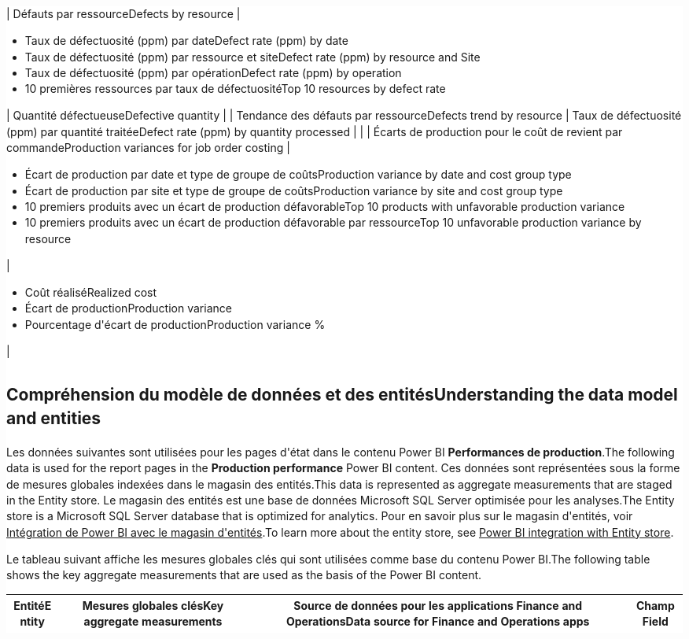 | <span data-ttu-id="f98f1-149">Défauts par ressource</span><span class="sxs-lookup"><span data-stu-id="f98f1-149">Defects by resource</span></span>                        | <ul><li><span data-ttu-id="f98f1-150">Taux de défectuosité (ppm) par date</span><span class="sxs-lookup"><span data-stu-id="f98f1-150">Defect rate (ppm) by date</span></span></li><li><span data-ttu-id="f98f1-151">Taux de défectuosité (ppm) par ressource et site</span><span class="sxs-lookup"><span data-stu-id="f98f1-151">Defect rate (ppm) by resource and Site</span></span></li><li><span data-ttu-id="f98f1-152">Taux de défectuosité (ppm) par opération</span><span class="sxs-lookup"><span data-stu-id="f98f1-152">Defect rate (ppm) by operation</span></span></li><li><span data-ttu-id="f98f1-153">10 premières ressources par taux de défectuosité</span><span class="sxs-lookup"><span data-stu-id="f98f1-153">Top 10 resources by defect rate</span></span></li></ul> | <span data-ttu-id="f98f1-154">Quantité défectueuse</span><span class="sxs-lookup"><span data-stu-id="f98f1-154">Defective quantity</span></span> |
| <span data-ttu-id="f98f1-155">Tendance des défauts par ressource</span><span class="sxs-lookup"><span data-stu-id="f98f1-155">Defects trend by resource</span></span>                  | <span data-ttu-id="f98f1-156">Taux de défectuosité (ppm) par quantité traitée</span><span class="sxs-lookup"><span data-stu-id="f98f1-156">Defect rate (ppm) by quantity processed</span></span> | |
| <span data-ttu-id="f98f1-157">Écarts de production pour le coût de revient par commande</span><span class="sxs-lookup"><span data-stu-id="f98f1-157">Production variances for job order costing</span></span> | <ul><li><span data-ttu-id="f98f1-158">Écart de production par date et type de groupe de coûts</span><span class="sxs-lookup"><span data-stu-id="f98f1-158">Production variance by date and cost group type</span></span></li><li><span data-ttu-id="f98f1-159">Écart de production par site et type de groupe de coûts</span><span class="sxs-lookup"><span data-stu-id="f98f1-159">Production variance by site and cost group type</span></span></li><li><span data-ttu-id="f98f1-160">10 premiers produits avec un écart de production défavorable</span><span class="sxs-lookup"><span data-stu-id="f98f1-160">Top 10 products with unfavorable production variance</span></span></li><li><span data-ttu-id="f98f1-161">10 premiers produits avec un écart de production défavorable par ressource</span><span class="sxs-lookup"><span data-stu-id="f98f1-161">Top 10 unfavorable production variance by resource</span></span></li></ul> | <ul><li><span data-ttu-id="f98f1-162">Coût réalisé</span><span class="sxs-lookup"><span data-stu-id="f98f1-162">Realized cost</span></span></li><li><span data-ttu-id="f98f1-163">Écart de production</span><span class="sxs-lookup"><span data-stu-id="f98f1-163">Production variance</span></span></li><li><span data-ttu-id="f98f1-164">Pourcentage d'écart de production</span><span class="sxs-lookup"><span data-stu-id="f98f1-164">Production variance %</span></span></li></ul> |


## <a name="understanding-the-data-model-and-entities"></a><span data-ttu-id="f98f1-165">Compréhension du modèle de données et des entités</span><span class="sxs-lookup"><span data-stu-id="f98f1-165">Understanding the data model and entities</span></span>

<span data-ttu-id="f98f1-166">Les données suivantes sont utilisées pour les pages d'état dans le contenu Power BI **Performances de production**.</span><span class="sxs-lookup"><span data-stu-id="f98f1-166">The following data is used for the report pages in the **Production performance** Power BI content.</span></span> <span data-ttu-id="f98f1-167">Ces données sont représentées sous la forme de mesures globales indexées dans le magasin des entités.</span><span class="sxs-lookup"><span data-stu-id="f98f1-167">This data is represented as aggregate measurements that are staged in the Entity store.</span></span> <span data-ttu-id="f98f1-168">Le magasin des entités est une base de données Microsoft SQL Server optimisée pour les analyses.</span><span class="sxs-lookup"><span data-stu-id="f98f1-168">The Entity store is a Microsoft SQL Server database that is optimized for analytics.</span></span> <span data-ttu-id="f98f1-169">Pour en savoir plus sur le magasin d'entités, voir [Intégration de Power BI avec le magasin d'entités](power-bi-integration-entity-store.md).</span><span class="sxs-lookup"><span data-stu-id="f98f1-169">To learn more about the entity store, see [Power BI integration with Entity store](power-bi-integration-entity-store.md).</span></span>

<span data-ttu-id="f98f1-170">Le tableau suivant affiche les mesures globales clés qui sont utilisées comme base du contenu Power BI.</span><span class="sxs-lookup"><span data-stu-id="f98f1-170">The following table shows the key aggregate measurements that are used as the basis of the Power BI content.</span></span>

| <span data-ttu-id="f98f1-171">Entité</span><span class="sxs-lookup"><span data-stu-id="f98f1-171">Entity</span></span>                   | <span data-ttu-id="f98f1-172">Mesures globales clés</span><span class="sxs-lookup"><span data-stu-id="f98f1-172">Key aggregate measurements</span></span>  | <span data-ttu-id="f98f1-173">Source de données pour les applications Finance and Operations</span><span class="sxs-lookup"><span data-stu-id="f98f1-173">Data source for Finance and Operations apps</span></span> | <span data-ttu-id="f98f1-174">Champ</span><span class="sxs-lookup"><span data-stu-id="f98f1-174">Field</span></span>              |
|--------------------------|-----------------------------|----------------------------------------|--------------------|